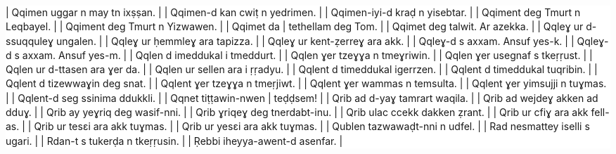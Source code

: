 | Qqimen uggar n may tn ixṣṣan. |
| Qqimen-d kan cwiṭ n yedrimen. |
| Qqimen-iyi-d kraḍ n yisebtar. |
| Qqiment deg Tmurt n Leqbayel. |
| Qqiment deg Tmurt n Yizwawen. |
| Qqimet da |  tethellam deg Tom. |
| Qqimet deg talwit. Ar azekka. |
| Qqleɣ ur d-ssuqquleɣ ungalen. |
| Qqleɣ ur ḥemmleɣ ara tapizza. |
| Qqleɣ ur kent-ẓerreɣ ara akk. |
| Qqleɣ-d s axxam. Ansuf yes-k. |
| Qqleɣ-d s axxam. Ansuf yes-m. |
| Qqlen d imeddukal i tmeddurt. |
| Qqlen ɣer tzeɣɣa n tmeɣriwin. |
| Qqlen ɣer usegnaf s tkeṛṛust. |
| Qqlen ur d-ttasen ara ɣer da. |
| Qqlen ur sellen ara i ṛṛadyu. |
| Qqlent d timeddukal igerrzen. |
| Qqlent d timeddukal tuqribin. |
| Qqlent d tizewwaɣin deg snat. |
| Qqlent ɣer tzeɣɣa n tmeṛjiwt. |
| Qqlent ɣer wammas n temsulta. |
| Qqlent ɣer yimsujji n tuɣmas. |
| Qqlent-d seg ssinima ddukkli. |
| Qqnet tiṭṭawin-nwen |  teḍḍsem! |
| Qrib ad d-yaɣ tamrart waqila. |
| Qrib ad wejdeɣ akken ad dduɣ. |
| Qrib ay yeɣriq deg wasif-nni. |
| Qrib ɣriqeɣ deg tnerdabt-inu. |
| Qrib ulac ccekk dakken ẓrant. |
| Qrib ur cfiɣ ara akk fell-as. |
| Qrib ur tesɛi ara akk tuɣmas. |
| Qrib ur yesɛi ara akk tuɣmas. |
| Qublen tazwawaḍt-nni n udfel. |
| Rad nesmattey iselli s ugari. |
| Rdan-t s tukerḍa n tkeṛṛusin. |
| Ṛebbi iheyya-awent-d asenfar. |